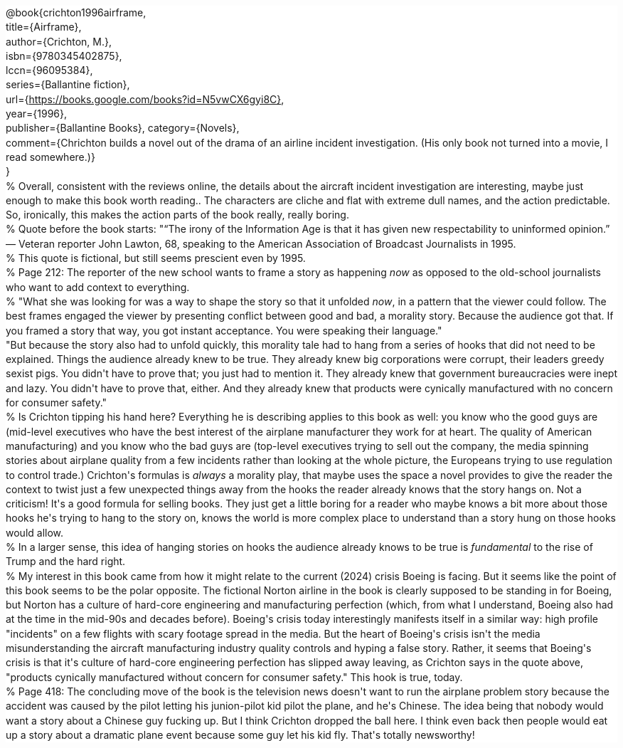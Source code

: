   
@book{crichton1996airframe,  
  title={Airframe},  
  author={Crichton, M.},  
  isbn={9780345402875},  
  lccn={96095384},  
  series={Ballantine fiction},  
  url={https://books.google.com/books?id=N5vwCX6gyi8C},  
  year={1996},  
  publisher={Ballantine Books},
  category={Novels},  
  comment={Chrichton builds a novel out of the drama of an airline incident investigation. (His only book not turned into a movie, I read somewhere.)}   
}  
% Overall, consistent with the reviews online, the details about the aircraft incident investigation are interesting, maybe just enough to make this book worth reading.. The characters are cliche and flat with extreme dull names, and the action predictable. So, ironically, this makes the action parts of the book really, really boring.  
% Quote before the book starts: "“The irony of the Information Age is that it has given new respectability to uninformed opinion.” ― Veteran reporter John Lawton, 68, speaking to the American Association of Broadcast Journalists in 1995.  
    % This quote is fictional, but still seems prescient even by 1995.  
% Page 212: The reporter of the new school wants to frame a story as happening _now_ as opposed to the old-school journalists who want to add context to everything.  
    % "What she was looking for was a way to shape the story so that it unfolded _now_, in a pattern that the viewer could follow. The best frames engaged the viewer by presenting conflict between good and bad, a morality story. Because the audience got that. If you framed a story that way, you got instant acceptance. You were speaking their language."  
	"But because the story also had to unfold quickly, this morality tale had to hang from a series of hooks that did not need to be explained. Things the audience already knew to be true. They already knew big corporations were corrupt, their leaders greedy sexist pigs. You didn't have to prove that; you just had to mention it. They already knew that government bureaucracies were inept and lazy. You didn't have to prove that, either. And they already knew that products were cynically manufactured with no concern for consumer safety."  
	% Is Crichton tipping his hand here? Everything he is describing applies to this book as well: you know who the good guys are (mid-level executives who have the best interest of the airplane manufacturer they work for at heart. The quality of American manufacturing) and you know who the bad guys are (top-level executives trying to sell out the company, the media spinning stories about airplane quality from a few incidents rather than looking at the whole picture, the Europeans trying to use regulation to control trade.) Crichton's formulas is _always_ a morality play, that maybe uses the space a novel provides to give the reader the context to twist just a few unexpected things away from the hooks the reader already knows that the story hangs on. 
		Not a criticism! It's a good formula for selling books. They just get a little boring for a reader who maybe knows a bit more about those hooks he's trying to hang to the story on, knows the world is more complex place to understand than a story hung on those hooks would allow.   
	% In a larger sense, this idea of hanging stories on hooks the audience already knows to be true is _fundamental_ to the rise of Trump and the hard right.  
% My interest in this book came from how it might relate to the current (2024) crisis Boeing is facing. But it seems like the point of this book seems to be the polar opposite. The fictional Norton airline in the book is clearly supposed to be standing in for Boeing, but Norton has a culture of hard-core engineering and manufacturing perfection (which, from what I understand, Boeing also had at the time in the mid-90s and decades before). Boeing's crisis today interestingly manifests itself in a similar way: high profile "incidents" on a few flights with scary footage spread in the media. But the heart of Boeing's crisis isn't the media misunderstanding the aircraft manufacturing industry quality controls and hyping a false story. Rather, it seems that Boeing's crisis is that it's culture of hard-core engineering perfection has slipped away leaving, as Crichton says in the quote above, "products cynically manufactured without concern for consumer safety." This hook is true, today.  
% Page 418: The concluding move of the book is the television news doesn't want to run the airplane problem story because the accident was caused by the pilot letting his junion-pilot kid pilot the plane, and he's Chinese. The idea being that nobody would want a story about a Chinese guy fucking up. But I think Crichton dropped the ball here. I think even back then people would eat up a story about a dramatic plane event because some guy let his kid fly. That's totally newsworthy!  